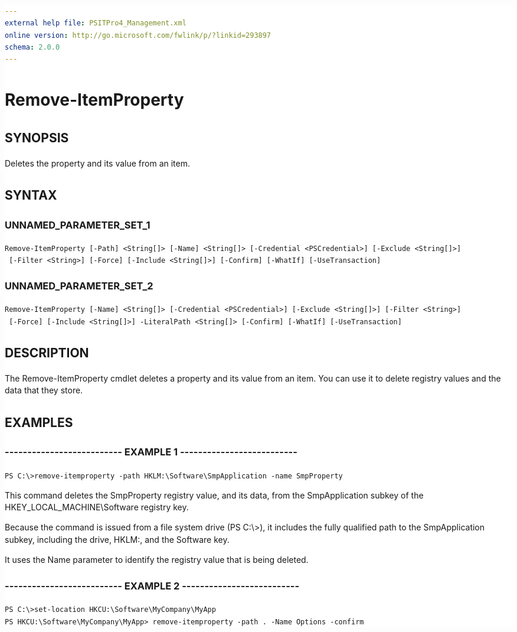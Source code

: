 ```yaml
---
external help file: PSITPro4_Management.xml
online version: http://go.microsoft.com/fwlink/p/?linkid=293897
schema: 2.0.0
---
```


# Remove-ItemProperty
## SYNOPSIS
Deletes the property and its value from an item.

## SYNTAX

### UNNAMED_PARAMETER_SET_1
```
Remove-ItemProperty [-Path] <String[]> [-Name] <String[]> [-Credential <PSCredential>] [-Exclude <String[]>]
 [-Filter <String>] [-Force] [-Include <String[]>] [-Confirm] [-WhatIf] [-UseTransaction]
```

### UNNAMED_PARAMETER_SET_2
```
Remove-ItemProperty [-Name] <String[]> [-Credential <PSCredential>] [-Exclude <String[]>] [-Filter <String>]
 [-Force] [-Include <String[]>] -LiteralPath <String[]> [-Confirm] [-WhatIf] [-UseTransaction]
```

## DESCRIPTION
The Remove-ItemProperty cmdlet deletes a property and its value from an item.
You can use it to delete registry values and the data that they store.

## EXAMPLES

### -------------------------- EXAMPLE 1 --------------------------
```
PS C:\>remove-itemproperty -path HKLM:\Software\SmpApplication -name SmpProperty
```

This command deletes the SmpProperty registry value, and its data, from the SmpApplication subkey of the HKEY_LOCAL_MACHINE\Software registry key.

Because the command is issued from a file system drive (PS C:\\\>), it includes the fully qualified path to the SmpApplication subkey, including the drive, HKLM:, and the Software key.

It uses the Name parameter to identify the registry value that is being deleted.

### -------------------------- EXAMPLE 2 --------------------------
```
PS C:\>set-location HKCU:\Software\MyCompany\MyApp
PS HKCU:\Software\MyCompany\MyApp> remove-itemproperty -path . -Name Options -confirm
```
